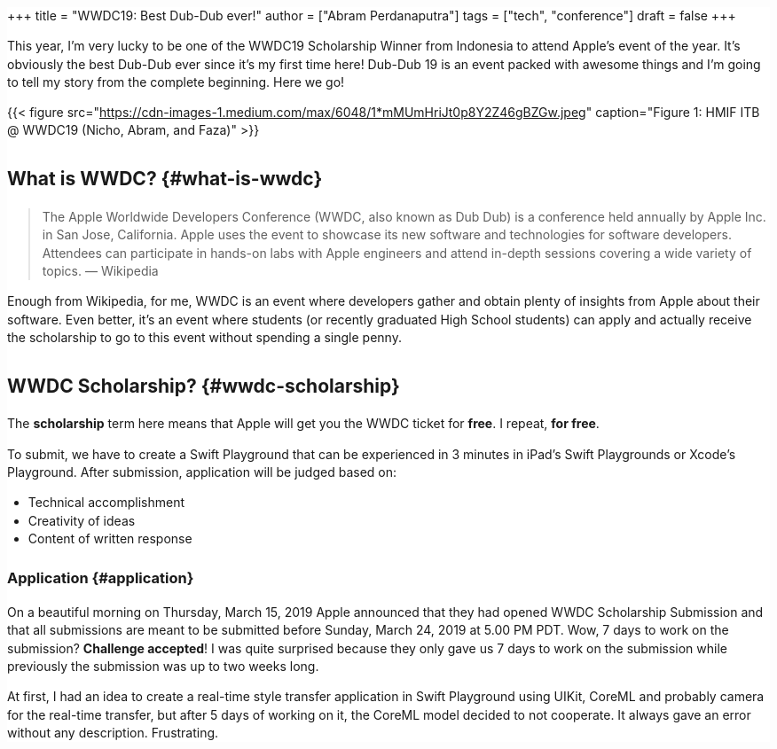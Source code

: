+++
title = "WWDC19: Best Dub-Dub ever!"
author = ["Abram Perdanaputra"]
tags = ["tech", "conference"]
draft = false
+++

This year, I’m very lucky to be one of the WWDC19 Scholarship Winner from Indonesia to attend Apple’s event of the year. It’s obviously the best Dub-Dub ever since it’s my first time here! Dub-Dub 19 is an event packed with awesome things and I’m going to tell my story from the complete beginning. Here we go!

<a id="orgbbfc6ea"></a>

{{< figure src="https://cdn-images-1.medium.com/max/6048/1*mMUmHriJt0p8Y2Z46gBZGw.jpeg" caption="Figure 1: HMIF ITB @ WWDC19 (Nicho, Abram, and Faza)" >}}


## What is WWDC? {#what-is-wwdc}

> The Apple Worldwide Developers Conference (WWDC, also known as Dub Dub) is a conference held annually by Apple Inc. in San Jose, California. Apple uses the event to showcase its new software and technologies for software developers. Attendees can participate in hands-on labs with Apple engineers and attend in-depth sessions covering a wide variety of topics. — Wikipedia

Enough from Wikipedia, for me, WWDC is an event where developers gather and obtain plenty of insights from Apple about their software. Even better, it’s an event where students (or recently graduated High School students) can apply and actually receive the scholarship to go to this event without spending a single penny.


## WWDC Scholarship? {#wwdc-scholarship}

The ****scholarship**** term here means that Apple will get you the WWDC ticket for ****free****. I repeat, ****for free****.

To submit, we have to create a Swift Playground that can be experienced in 3 minutes in iPad’s Swift Playgrounds or Xcode’s Playground. After submission, application will be judged based on:

-   Technical accomplishment
-   Creativity of ideas
-   Content of written response


### Application {#application}

On a beautiful morning on Thursday, March 15, 2019 Apple announced that they had opened WWDC Scholarship Submission and that all submissions are meant to be submitted before Sunday, March 24, 2019 at 5.00 PM PDT. Wow, 7 days to work on the submission? ****Challenge accepted****! I was quite surprised because they only gave us 7 days to work on the submission while previously the submission was up to two weeks long.

At first, I had an idea to create a real-time style transfer application in Swift Playground using UIKit, CoreML and probably camera for the real-time transfer, but after 5 days of working on it, the CoreML model decided to not cooperate. It always gave an error without any description. Frustrating.
